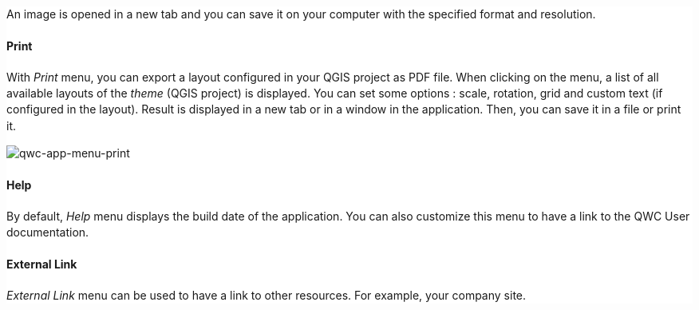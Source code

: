 An image is opened in a new tab and you can save it on your computer with the specified format and resolution.

#### Print

With *Print* menu, you can export a layout configured in your QGIS project as PDF file. When clicking on the menu, a list of all available layouts of the *theme* (QGIS project) is displayed. You can set some options : scale, rotation, grid and custom text (if configured in the layout). Result is displayed in a new tab or in a window in the application. Then, you can save it in a file or print it.

![qwc-app-menu-print](images/userguide/qwc-menu-print.png)

#### Help

By default, *Help* menu displays the build date of the application. You can also customize this menu to have a link to the QWC User documentation.

#### External Link

*External Link* menu can be used to have a link to other resources. For example, your company site.
